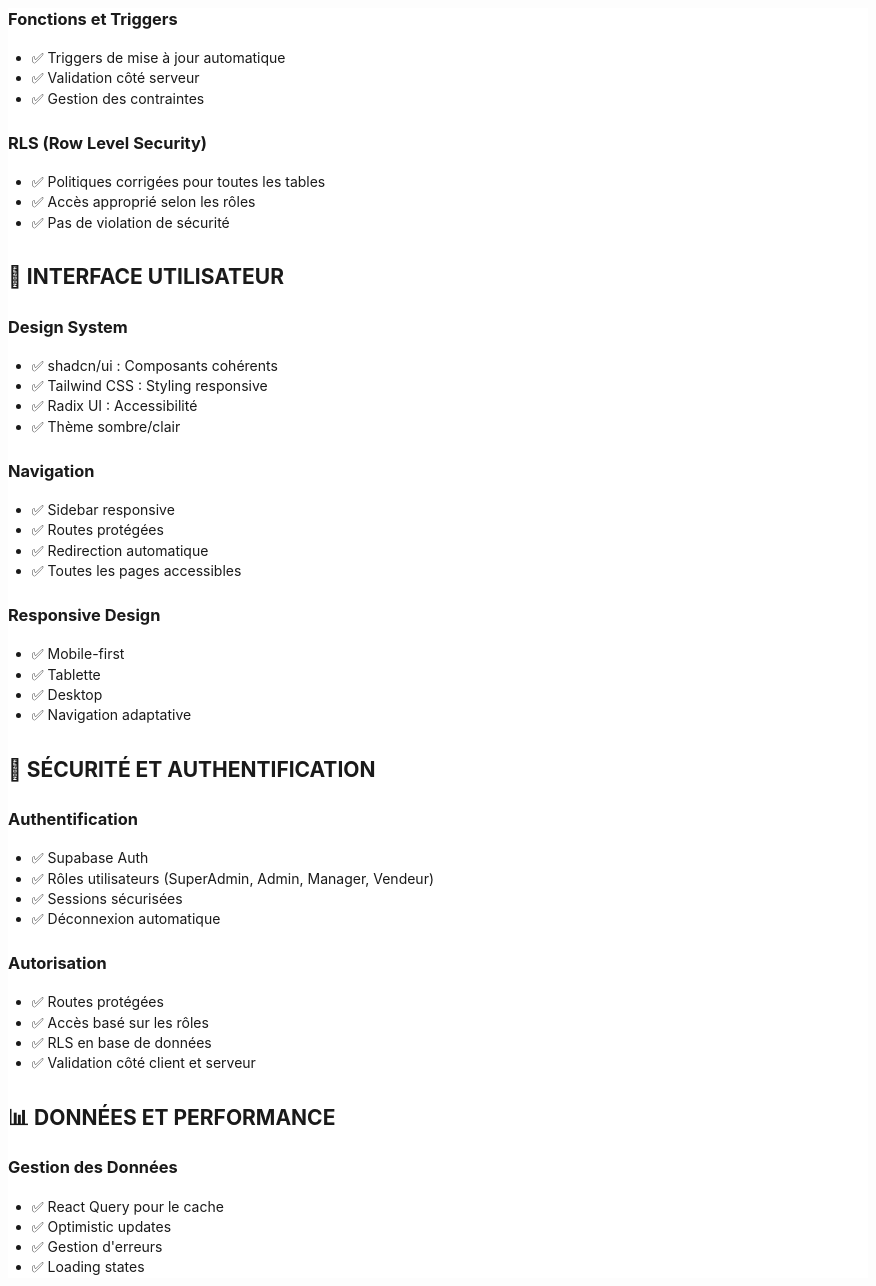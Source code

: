 ### **Fonctions et Triggers**
- ✅ Triggers de mise à jour automatique
- ✅ Validation côté serveur
- ✅ Gestion des contraintes

### **RLS (Row Level Security)**
- ✅ Politiques corrigées pour toutes les tables
- ✅ Accès approprié selon les rôles
- ✅ Pas de violation de sécurité

## 🎨 **INTERFACE UTILISATEUR**

### **Design System**
- ✅ shadcn/ui : Composants cohérents
- ✅ Tailwind CSS : Styling responsive
- ✅ Radix UI : Accessibilité
- ✅ Thème sombre/clair

### **Navigation**
- ✅ Sidebar responsive
- ✅ Routes protégées
- ✅ Redirection automatique
- ✅ Toutes les pages accessibles

### **Responsive Design**
- ✅ Mobile-first
- ✅ Tablette
- ✅ Desktop
- ✅ Navigation adaptative

## 🔐 **SÉCURITÉ ET AUTHENTIFICATION**

### **Authentification**
- ✅ Supabase Auth
- ✅ Rôles utilisateurs (SuperAdmin, Admin, Manager, Vendeur)
- ✅ Sessions sécurisées
- ✅ Déconnexion automatique

### **Autorisation**
- ✅ Routes protégées
- ✅ Accès basé sur les rôles
- ✅ RLS en base de données
- ✅ Validation côté client et serveur

## 📊 **DONNÉES ET PERFORMANCE**

### **Gestion des Données**
- ✅ React Query pour le cache
- ✅ Optimistic updates
- ✅ Gestion d'erreurs
- ✅ Loading states
